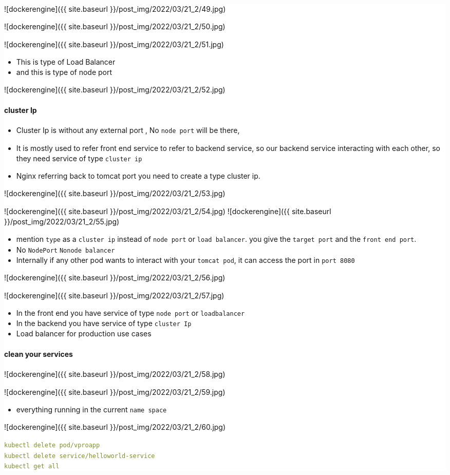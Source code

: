 ![dockerengine]({{ site.baseurl }}/post_img/2022/03/21_2/49.jpg)

![dockerengine]({{ site.baseurl }}/post_img/2022/03/21_2/50.jpg)

![dockerengine]({{ site.baseurl }}/post_img/2022/03/21_2/51.jpg)

- This is type of Load Balancer
- and this is type of node port

![dockerengine]({{ site.baseurl }}/post_img/2022/03/21_2/52.jpg)


#### cluster Ip

- Cluster Ip is without any external port , No `node port` will be there,
-  It is mostly used to refer front end service to refer to backend service, so our backend service interacting with each other, so they need service of type `cluster ip`

- Nginx referring back to tomcat port you need to create a type cluster ip.

![dockerengine]({{ site.baseurl }}/post_img/2022/03/21_2/53.jpg)

![dockerengine]({{ site.baseurl }}/post_img/2022/03/21_2/54.jpg)
![dockerengine]({{ site.baseurl }}/post_img/2022/03/21_2/55.jpg)

- mention `type` as a `cluster ip` instead of `node port` or `load balancer`. you give the `target port` and the `front end port`.
- No `NodePort` `Nonode balancer`
- Internally if any other pod wants to interact with your `tomcat pod`, it can access the port in `port 8080`

![dockerengine]({{ site.baseurl }}/post_img/2022/03/21_2/56.jpg)


![dockerengine]({{ site.baseurl }}/post_img/2022/03/21_2/57.jpg)

- In the front end you have service of type `node port` or `loadbalancer`
- In the backend you have service of type `cluster Ip`
- Load balancer for production use cases

#### clean your services

![dockerengine]({{ site.baseurl }}/post_img/2022/03/21_2/58.jpg)


![dockerengine]({{ site.baseurl }}/post_img/2022/03/21_2/59.jpg)

- everything running in the current `name space`

![dockerengine]({{ site.baseurl }}/post_img/2022/03/21_2/60.jpg)

```yaml
kubectl delete pod/vproapp
kubectl delete service/helloworld-service
kubectl get all
```
